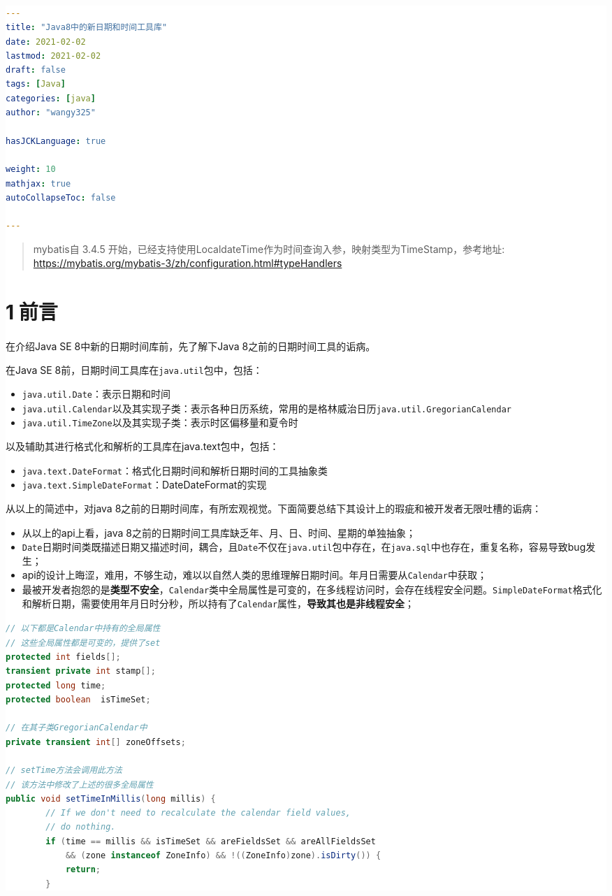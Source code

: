 ```yaml
---
title: "Java8中的新日期和时间工具库"
date: 2021-02-02
lastmod: 2021-02-02
draft: false
tags: [Java]
categories: [java]
author: "wangy325"

hasJCKLanguage: true

weight: 10
mathjax: true
autoCollapseToc: false

---
```



> mybatis自 3.4.5 开始，已经支持使用LocaldateTime作为时间查询入参，映射类型为TimeStamp，参考地址: https://mybatis.org/mybatis-3/zh/configuration.html#typeHandlers

# 1 前言

在介绍Java SE 8中新的日期时间库前，先了解下Java 8之前的日期时间工具的诟病。

在Java SE 8前，日期时间工具库在`java.util`包中，包括：

- `java.util.Date`：表示日期和时间
- `java.util.Calendar`以及其实现子类：表示各种日历系统，常用的是格林威治日历`java.util.GregorianCalendar`
- `java.util.TimeZone`以及其实现子类：表示时区偏移量和夏令时

以及辅助其进行格式化和解析的工具库在java.text包中，包括：

- `java.text.DateFormat`：格式化日期时间和解析日期时间的工具抽象类
- `java.text.SimpleDateFormat`：DateDateFormat的实现



从以上的简述中，对java 8之前的日期时间库，有所宏观视觉。下面简要总结下其设计上的瑕疵和被开发者无限吐槽的诟病：

- 从以上的api上看，java 8之前的日期时间工具库缺乏年、月、日、时间、星期的单独抽象；
- `Date`日期时间类既描述日期又描述时间，耦合，且`Date`不仅在`java.util`包中存在，在`java.sql`中也存在，重复名称，容易导致bug发生；
- api的设计上晦涩，难用，不够生动，难以以自然人类的思维理解日期时间。年月日需要从`Calendar`中获取；
- 最被开发者抱怨的是**类型不安全**，`Calendar`类中全局属性是可变的，在多线程访问时，会存在线程安全问题。`SimpleDateFormat`格式化和解析日期，需要使用年月日时分秒，所以持有了`Calendar`属性，**导致其也是非线程安全**；

```java
// 以下都是Calendar中持有的全局属性
// 这些全局属性都是可变的，提供了set
protected int fields[];
transient private int stamp[];
protected long time;
protected boolean  isTimeSet;

// 在其子类GregorianCalendar中
private transient int[] zoneOffsets;

// setTime方法会调用此方法
// 该方法中修改了上述的很多全局属性
public void setTimeInMillis(long millis) {
        // If we don't need to recalculate the calendar field values,
        // do nothing.
        if (time == millis && isTimeSet && areFieldsSet && areAllFieldsSet
            && (zone instanceof ZoneInfo) && !((ZoneInfo)zone).isDirty()) {
            return;
        }
```